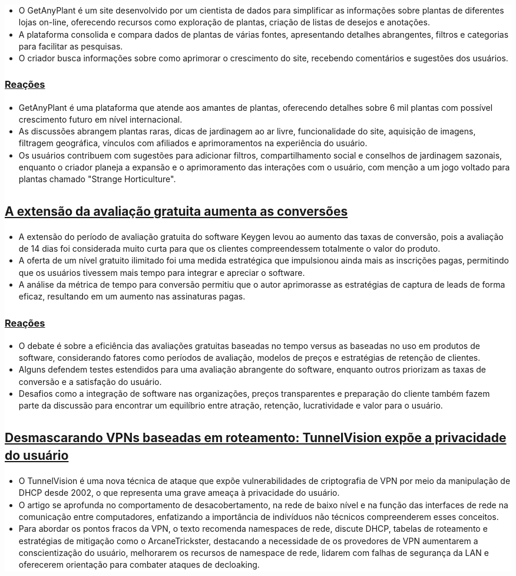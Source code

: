 - O GetAnyPlant é um site desenvolvido por um cientista de dados para simplificar as informações sobre plantas de diferentes lojas on-line, oferecendo recursos como exploração de plantas, criação de listas de desejos e anotações.
- A plataforma consolida e compara dados de plantas de várias fontes, apresentando detalhes abrangentes, filtros e categorias para facilitar as pesquisas.
- O criador busca informações sobre como aprimorar o crescimento do site, recebendo comentários e sugestões dos usuários.

### [Reações](https://news.ycombinator.com/item?id=40273470)

- GetAnyPlant é uma plataforma que atende aos amantes de plantas, oferecendo detalhes sobre 6 mil plantas com possível crescimento futuro em nível internacional.
- As discussões abrangem plantas raras, dicas de jardinagem ao ar livre, funcionalidade do site, aquisição de imagens, filtragem geográfica, vínculos com afiliados e aprimoramentos na experiência do usuário.
- Os usuários contribuem com sugestões para adicionar filtros, compartilhamento social e conselhos de jardinagem sazonais, enquanto o criador planeja a expansão e o aprimoramento das interações com o usuário, com menção a um jogo voltado para plantas chamado "Strange Horticulture".

## [A extensão da avaliação gratuita aumenta as conversões](https://keygen.sh/blog/your-14-day-free-trial-aint-gonna-cut-it/)

- A extensão do período de avaliação gratuita do software Keygen levou ao aumento das taxas de conversão, pois a avaliação de 14 dias foi considerada muito curta para que os clientes compreendessem totalmente o valor do produto.
- A oferta de um nível gratuito ilimitado foi uma medida estratégica que impulsionou ainda mais as inscrições pagas, permitindo que os usuários tivessem mais tempo para integrar e apreciar o software.
- A análise da métrica de tempo para conversão permitiu que o autor aprimorasse as estratégias de captura de leads de forma eficaz, resultando em um aumento nas assinaturas pagas.

### [Reações](https://news.ycombinator.com/item?id=40274662)

- O debate é sobre a eficiência das avaliações gratuitas baseadas no tempo versus as baseadas no uso em produtos de software, considerando fatores como períodos de avaliação, modelos de preços e estratégias de retenção de clientes.
- Alguns defendem testes estendidos para uma avaliação abrangente do software, enquanto outros priorizam as taxas de conversão e a satisfação do usuário.
- Desafios como a integração de software nas organizações, preços transparentes e preparação do cliente também fazem parte da discussão para encontrar um equilíbrio entre atração, retenção, lucratividade e valor para o usuário.

## [Desmascarando VPNs baseadas em roteamento: TunnelVision expõe a privacidade do usuário](https://www.leviathansecurity.com/blog/tunnelvision)

- O TunnelVision é uma nova técnica de ataque que expõe vulnerabilidades de criptografia de VPN por meio da manipulação de DHCP desde 2002, o que representa uma grave ameaça à privacidade do usuário.
- O artigo se aprofunda no comportamento de desacobertamento, na rede de baixo nível e na função das interfaces de rede na comunicação entre computadores, enfatizando a importância de indivíduos não técnicos compreenderem esses conceitos.
- Para abordar os pontos fracos da VPN, o texto recomenda namespaces de rede, discute DHCP, tabelas de roteamento e estratégias de mitigação como o ArcaneTrickster, destacando a necessidade de os provedores de VPN aumentarem a conscientização do usuário, melhorarem os recursos de namespace de rede, lidarem com falhas de segurança da LAN e oferecerem orientação para combater ataques de decloaking.
